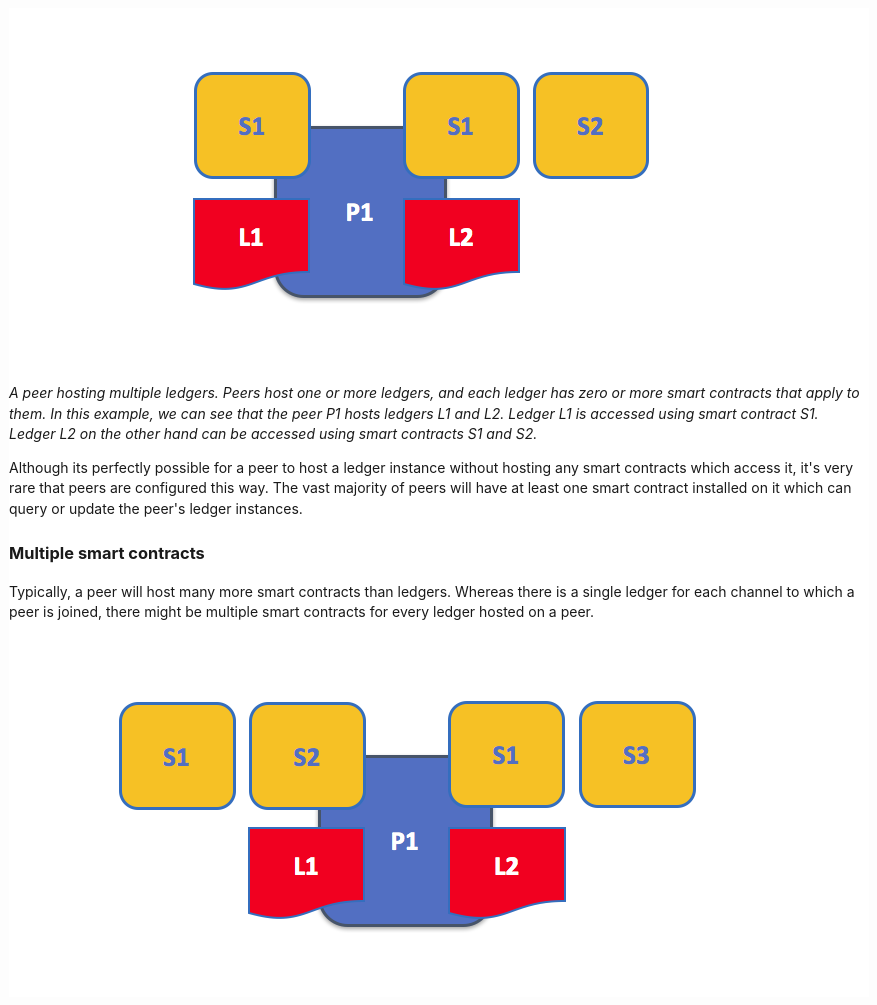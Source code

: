 ![Peer3](./Peers.diagram.3.png)

*A peer hosting multiple ledgers. Peers host one or more ledgers, and each ledger has zero or more smart contracts that apply to them. In this example, we can see that the peer P1 hosts ledgers L1 and L2. Ledger L1 is accessed using smart contract S1. Ledger L2 on the other hand can be accessed using smart contracts S1 and S2.*

Although its perfectly possible for a peer to host a ledger instance without hosting any smart contracts which access it, it's very rare that peers are configured this way. The vast majority of peers will have at least one smart contract installed on it which can query or update the peer's ledger instances.

### Multiple smart contracts

Typically, a peer will host many more smart contracts than ledgers.  Whereas there is a single ledger for each channel to which a peer is joined, there might be multiple smart contracts for every ledger hosted on a peer.  

![Peer4](./Peers.diagram.4.png)
